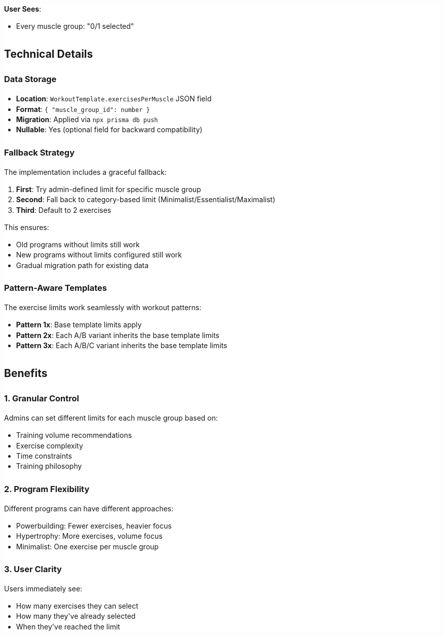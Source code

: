 **User Sees**:
- Every muscle group: "0/1 selected"

## Technical Details

### Data Storage
- **Location**: `WorkoutTemplate.exercisesPerMuscle` JSON field
- **Format**: `{ "muscle_group_id": number }`
- **Migration**: Applied via `npx prisma db push`
- **Nullable**: Yes (optional field for backward compatibility)

### Fallback Strategy
The implementation includes a graceful fallback:
1. **First**: Try admin-defined limit for specific muscle group
2. **Second**: Fall back to category-based limit (Minimalist/Essentialist/Maximalist)
3. **Third**: Default to 2 exercises

This ensures:
- Old programs without limits still work
- New programs without limits configured still work
- Gradual migration path for existing data

### Pattern-Aware Templates
The exercise limits work seamlessly with workout patterns:
- **Pattern 1x**: Base template limits apply
- **Pattern 2x**: Each A/B variant inherits the base template limits
- **Pattern 3x**: Each A/B/C variant inherits the base template limits

## Benefits

### 1. **Granular Control**
Admins can set different limits for each muscle group based on:
- Training volume recommendations
- Exercise complexity
- Time constraints
- Training philosophy

### 2. **Program Flexibility**
Different programs can have different approaches:
- Powerbuilding: Fewer exercises, heavier focus
- Hypertrophy: More exercises, volume focus
- Minimalist: One exercise per muscle group

### 3. **User Clarity**
Users immediately see:
- How many exercises they can select
- How many they've already selected
- When they've reached the limit

